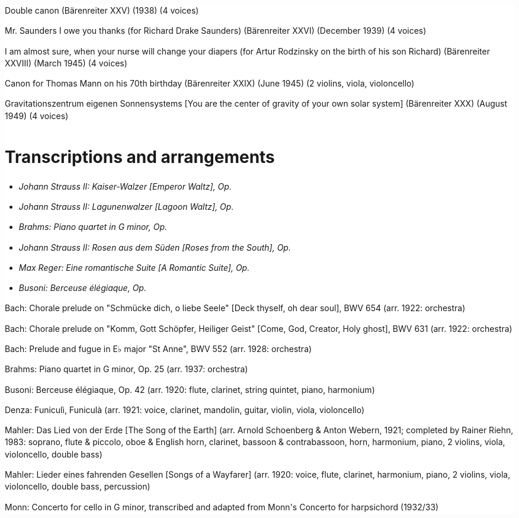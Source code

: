 Double canon (Bärenreiter XXV) (1938) (4 voices)

Mr. Saunders I owe you thanks (for Richard Drake Saunders) (Bärenreiter
XXVI) (December 1939) (4 voices)

I am almost sure, when your nurse will change your diapers (for Artur
Rodzinsky on the birth of his son Richard) (Bärenreiter XXVIII) (March
1945) (4 voices)

Canon for Thomas Mann on his 70th birthday (Bärenreiter XXIX) (June
1945) (2 violins, viola, violoncello)

Gravitationszentrum eigenen Sonnensystems \[You are the center of
gravity of your own solar system\] (Bärenreiter XXX) (August 1949) (4
voices)

Transcriptions and arrangements
===============================

-   *Johann Strauss II: Kaiser-Walzer \[Emperor Waltz\], Op.*

-   *Johann Strauss II: Lagunenwalzer \[Lagoon Waltz\], Op.*

-   *Brahms: Piano quartet in G minor, Op.*

-   *Johann Strauss II: Rosen aus dem Süden \[Roses from the South\],
    Op.*

-   *Max Reger: Eine romantische Suite \[A Romantic Suite\], Op.*

-   *Busoni: Berceuse élégiaque, Op.*

Bach: Chorale prelude on "Schmücke dich, o liebe Seele" \[Deck thyself,
oh dear soul\], BWV 654 (arr. 1922: orchestra)

Bach: Chorale prelude on "Komm, Gott Schöpfer, Heiliger Geist" \[Come,
God, Creator, Holy ghost\], BWV 631 (arr. 1922: orchestra)

Bach: Prelude and fugue in E♭ major "St Anne", BWV 552 (arr. 1928:
orchestra)

Brahms: Piano quartet in G minor, Op. 25 (arr. 1937: orchestra)

Busoni: Berceuse élégiaque, Op. 42 (arr. 1920: flute, clarinet, string
quintet, piano, harmonium)

Denza: Funiculì, Funiculà (arr. 1921: voice, clarinet, mandolin, guitar,
violin, viola, violoncello)

Mahler: Das Lied von der Erde \[The Song of the Earth\] (arr. Arnold
Schoenberg & Anton Webern, 1921; completed by Rainer Riehn, 1983:
soprano, flute & piccolo, oboe & English horn, clarinet, bassoon &
contrabassoon, horn, harmonium, piano, 2 violins, viola, violoncello,
double bass)

Mahler: Lieder eines fahrenden Gesellen \[Songs of a Wayfarer\] (arr.
1920: voice, flute, clarinet, harmonium, piano, 2 violins, viola,
violoncello, double bass, percussion)

Monn: Concerto for cello in G minor, transcribed and adapted from Monn's
Concerto for harpsichord (1932/33)
